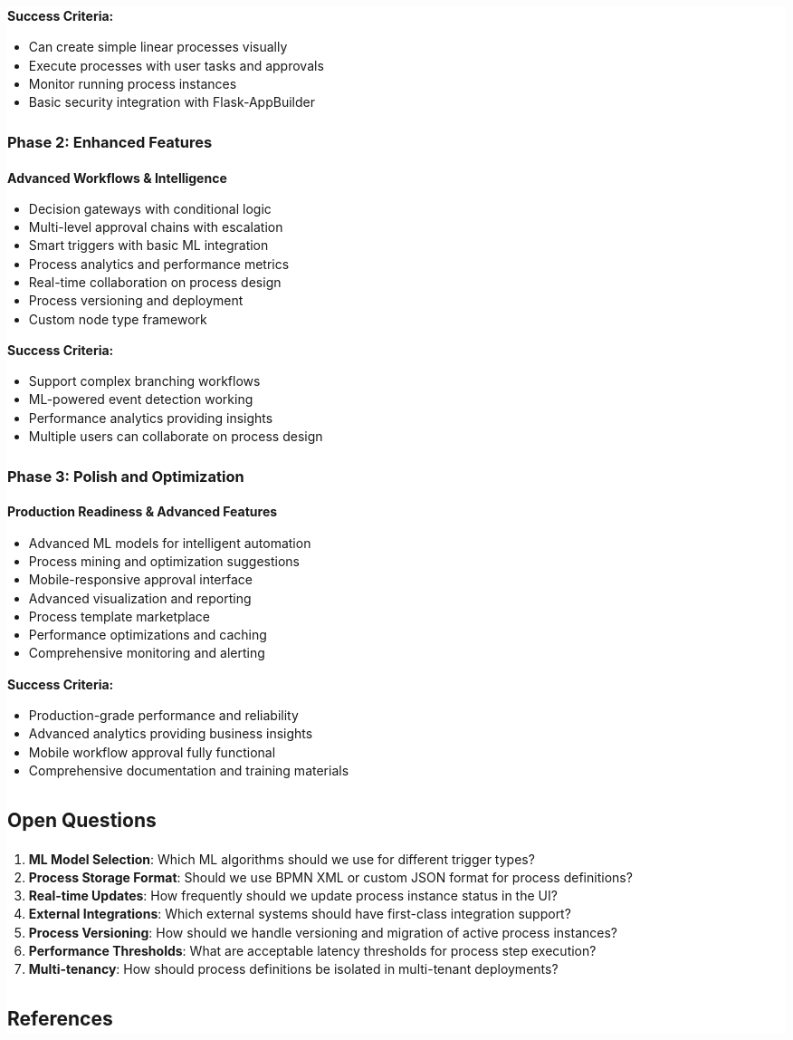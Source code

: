 **Success Criteria:**
- Can create simple linear processes visually
- Execute processes with user tasks and approvals
- Monitor running process instances
- Basic security integration with Flask-AppBuilder

### Phase 2: Enhanced Features  
**Advanced Workflows & Intelligence**
- Decision gateways with conditional logic
- Multi-level approval chains with escalation
- Smart triggers with basic ML integration
- Process analytics and performance metrics
- Real-time collaboration on process design
- Process versioning and deployment
- Custom node type framework

**Success Criteria:**
- Support complex branching workflows
- ML-powered event detection working
- Performance analytics providing insights
- Multiple users can collaborate on process design

### Phase 3: Polish and Optimization
**Production Readiness & Advanced Features**
- Advanced ML models for intelligent automation  
- Process mining and optimization suggestions
- Mobile-responsive approval interface
- Advanced visualization and reporting
- Process template marketplace
- Performance optimizations and caching
- Comprehensive monitoring and alerting

**Success Criteria:**
- Production-grade performance and reliability
- Advanced analytics providing business insights
- Mobile workflow approval fully functional
- Comprehensive documentation and training materials

## Open Questions

1. **ML Model Selection**: Which ML algorithms should we use for different trigger types?
2. **Process Storage Format**: Should we use BPMN XML or custom JSON format for process definitions?
3. **Real-time Updates**: How frequently should we update process instance status in the UI?
4. **External Integrations**: Which external systems should have first-class integration support?
5. **Process Versioning**: How should we handle versioning and migration of active process instances?
6. **Performance Thresholds**: What are acceptable latency thresholds for process step execution?
7. **Multi-tenancy**: How should process definitions be isolated in multi-tenant deployments?

## References
